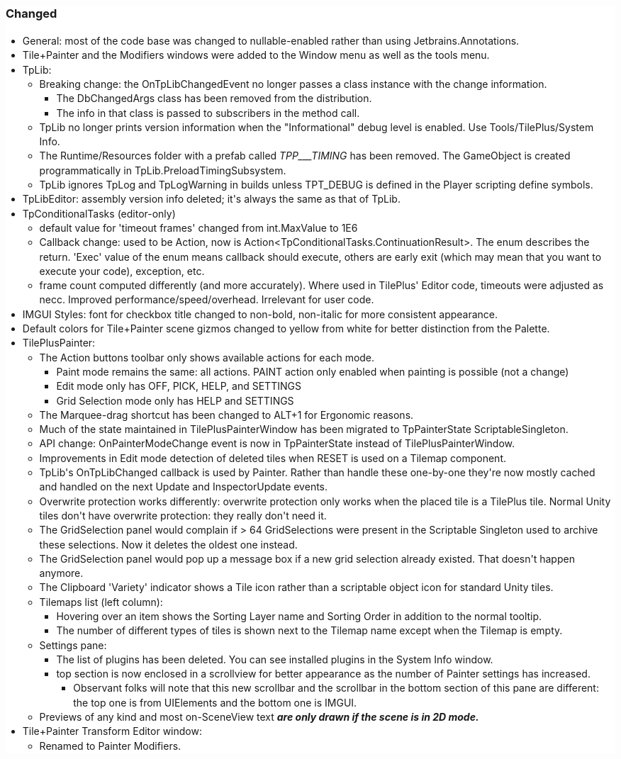 ### Changed
- General: most of the code base was changed to nullable-enabled rather than using Jetbrains.Annotations.
- Tile+Painter and the Modifiers windows were added to the Window menu as well as the tools menu.
- TpLib: 
  - Breaking change: the OnTpLibChangedEvent no longer passes a class instance with the change information.
    - The DbChangedArgs class has been removed from the distribution.
    - The info in that class is passed to subscribers in the method call.
  - TpLib no longer prints version information when the "Informational" debug level is enabled. Use Tools/TilePlus/System Info.
  - The Runtime/Resources folder with a prefab called _TPP___TIMING_ has been removed. The GameObject is created programmatically in TpLib.PreloadTimingSubsystem.
  - TpLib ignores TpLog and TpLogWarning in builds unless TPT_DEBUG is defined in the Player scripting define symbols. 
- TpLibEditor: assembly version info deleted; it's always the same as that of TpLib.
- TpConditionalTasks (editor-only) 
  - default value for 'timeout frames' changed from int.MaxValue to 1E6
  - Callback change: used to be Action, now is Action<TpConditionalTasks.ContinuationResult>. The enum describes the return. 'Exec' value of the enum means callback should execute, others are early exit (which may mean that you want to execute your code), exception, etc.
  - frame count computed differently (and more accurately). Where used in TilePlus' Editor code, timeouts were adjusted as necc. Improved performance/speed/overhead. Irrelevant for user code.
- IMGUI Styles: font for checkbox title changed to non-bold, non-italic for more consistent appearance.
- Default colors for Tile+Painter scene gizmos changed to yellow from white for better distinction from the Palette.
- TilePlusPainter:
  - The Action buttons toolbar only shows available actions for each mode.
    - Paint mode remains the same: all actions. PAINT action only enabled when painting is possible (not a change)
    - Edit mode only has OFF, PICK, HELP, and SETTINGS
    - Grid Selection mode only has HELP and SETTINGS
  - The Marquee-drag shortcut has been changed to ALT+1 for Ergonomic reasons.
  - Much of the state maintained in TilePlusPainterWindow has been migrated to TpPainterState ScriptableSingleton.
  - API change: OnPainterModeChange event is now in TpPainterState instead of TilePlusPainterWindow.
  - Improvements in Edit mode detection of deleted tiles when RESET is used on a Tilemap component.
  - TpLib's OnTpLibChanged callback is used by Painter. Rather than handle these one-by-one they're now mostly cached and handled on the next Update and InspectorUpdate events.
  - Overwrite protection works differently: overwrite protection only works when the placed tile is a TilePlus tile. Normal Unity tiles don't have overwrite protection: they really don't need it.
  - The GridSelection panel would complain if > 64 GridSelections were present in the Scriptable Singleton used to archive these selections. Now it deletes the oldest one instead.
  - The GridSelection panel would pop up a message box if a new grid selection already existed. That doesn't happen anymore.
  - The Clipboard 'Variety' indicator shows a Tile icon rather than a scriptable object icon for standard Unity tiles.
  - Tilemaps list (left column): 
    - Hovering over an item shows the Sorting Layer name and Sorting Order in addition to the normal tooltip.
    - The number of different types of tiles is shown next to the Tilemap name except when the Tilemap is empty.
  - Settings pane:
    - The list of plugins has been deleted. You can see installed plugins in the System Info window. 
    - top section is now enclosed in a scrollview for better appearance as the number of Painter settings has increased.
      - Observant folks will note that this new scrollbar and the scrollbar in the bottom section of this pane are different: the top one is from UIElements and the bottom one is IMGUI.
  - Previews of any kind and most on-SceneView text **_are only drawn if the scene is in 2D mode._** 
- Tile+Painter Transform Editor window: 
  - Renamed to Painter Modifiers.